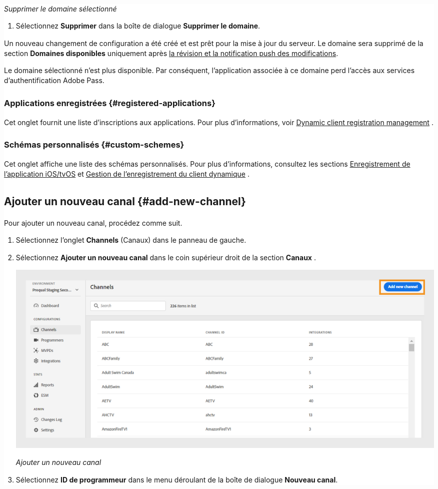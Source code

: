    *Supprimer le domaine sélectionné*

1. Sélectionnez **Supprimer** dans la boîte de dialogue **Supprimer le domaine**.

Un nouveau changement de configuration a été créé et est prêt pour la mise à jour du serveur. Le domaine sera supprimé de la section **Domaines disponibles** uniquement après [la révision et la notification push des modifications](/help/authentication/tve-dashboard-review-push-changes.md).

Le domaine sélectionné n’est plus disponible. Par conséquent, l’application associée à ce domaine perd l’accès aux services d’authentification Adobe Pass.

### Applications enregistrées {#registered-applications}

Cet onglet fournit une liste d’inscriptions aux applications. Pour plus d’informations, voir [Dynamic client registration management](/help/authentication/dynamic-client-registration-management.md) .

### Schémas personnalisés {#custom-schemes}

Cet onglet affiche une liste des schémas personnalisés. Pour plus d’informations, consultez les sections [Enregistrement de l’application iOS/tvOS](/help/authentication/iostvos-application-registration.md) et [Gestion de l’enregistrement du client dynamique](/help/authentication/dynamic-client-registration-management.md) .

## Ajouter un nouveau canal {#add-new-channel}

Pour ajouter un nouveau canal, procédez comme suit.

1. Sélectionnez l’onglet **Channels** (Canaux) dans le panneau de gauche.
1. Sélectionnez **Ajouter un nouveau canal** dans le coin supérieur droit de la section **Canaux** .

   ![Ajouter un nouveau canal](assets/add-new-channel.png)

   *Ajouter un nouveau canal*

1. Sélectionnez **ID de programmeur** dans le menu déroulant de la boîte de dialogue **Nouveau canal**.
